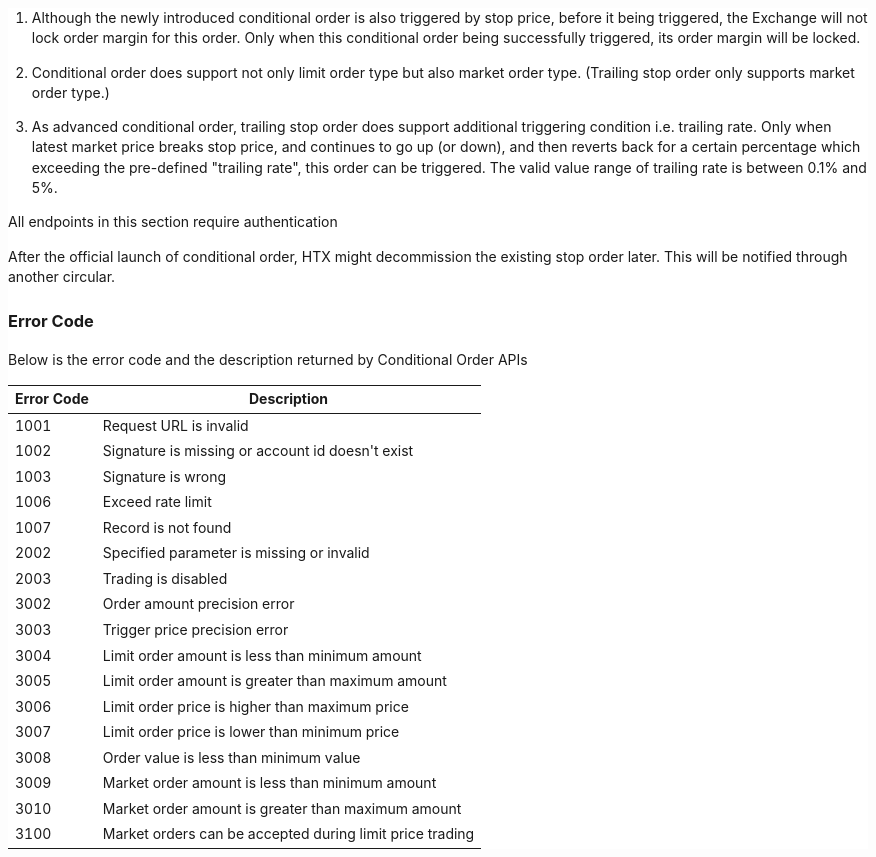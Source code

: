 1. Although the newly introduced conditional order is also triggered by stop
   price, before it being triggered, the Exchange will not lock order margin for
   this order. Only when this conditional order being successfully triggered,
   its order margin will be locked.

2. Conditional order does support not only limit order type but also market
   order type. (Trailing stop order only supports market order type.)

3. As advanced conditional order, trailing stop order does support additional
   triggering condition i.e. trailing rate. Only when latest market price breaks
   stop price, and continues to go up (or down), and then reverts back for a
   certain percentage which exceeding the pre-defined "trailing rate", this
   order can be triggered. The valid value range of trailing rate is between
   0.1% and 5%.

All endpoints in this section require authentication

After the official launch of conditional order, HTX might decommission the
existing stop order later. This will be notified through another circular.

### Error Code

Below is the error code and the description returned by Conditional Order APIs

| Error Code | Description                                              |
| ---------- | -------------------------------------------------------- |
| 1001       | Request URL is invalid                                   |
| 1002       | Signature is missing or account id doesn't exist         |
| 1003       | Signature is wrong                                       |
| 1006       | Exceed rate limit                                        |
| 1007       | Record is not found                                      |
| 2002       | Specified parameter is missing or invalid                |
| 2003       | Trading is disabled                                      |
| 3002       | Order amount precision error                             |
| 3003       | Trigger price precision error                            |
| 3004       | Limit order amount is less than minimum amount           |
| 3005       | Limit order amount is greater than maximum amount        |
| 3006       | Limit order price is higher than maximum price           |
| 3007       | Limit order price is lower than minimum price            |
| 3008       | Order value is less than minimum value                   |
| 3009       | Market order amount is less than minimum amount          |
| 3010       | Market order amount is greater than maximum amount       |
| 3100       | Market orders can be accepted during limit price trading |

